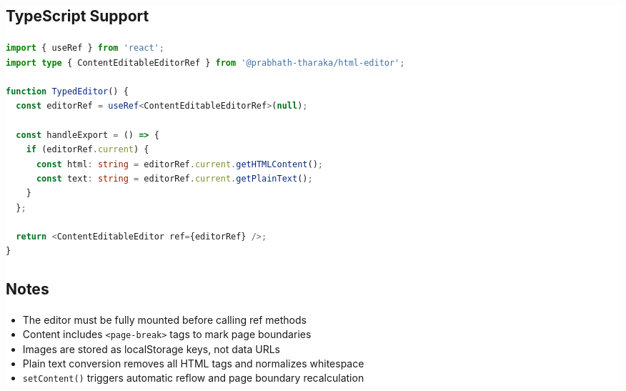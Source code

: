 ## TypeScript Support

```typescript
import { useRef } from 'react';
import type { ContentEditableEditorRef } from '@prabhath-tharaka/html-editor';

function TypedEditor() {
  const editorRef = useRef<ContentEditableEditorRef>(null);

  const handleExport = () => {
    if (editorRef.current) {
      const html: string = editorRef.current.getHTMLContent();
      const text: string = editorRef.current.getPlainText();
    }
  };

  return <ContentEditableEditor ref={editorRef} />;
}
```

## Notes

- The editor must be fully mounted before calling ref methods
- Content includes `<page-break>` tags to mark page boundaries
- Images are stored as localStorage keys, not data URLs
- Plain text conversion removes all HTML tags and normalizes whitespace
- `setContent()` triggers automatic reflow and page boundary recalculation
